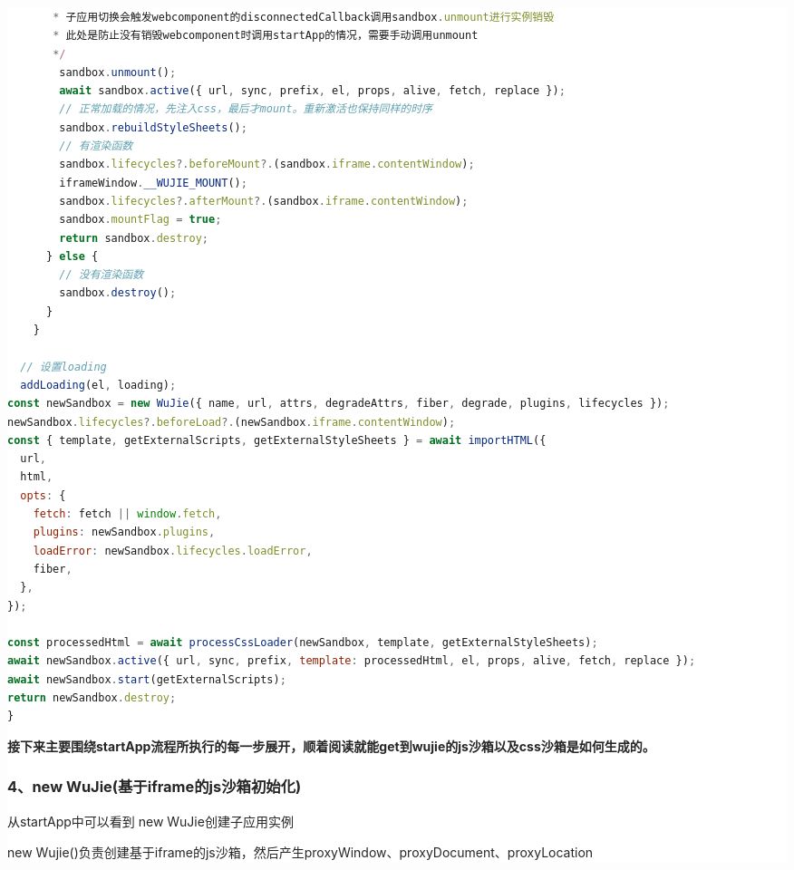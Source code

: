 ```javascript
       * 子应用切换会触发webcomponent的disconnectedCallback调用sandbox.unmount进行实例销毁
       * 此处是防止没有销毁webcomponent时调用startApp的情况，需要手动调用unmount
       */
        sandbox.unmount();
        await sandbox.active({ url, sync, prefix, el, props, alive, fetch, replace });
        // 正常加载的情况，先注入css，最后才mount。重新激活也保持同样的时序
        sandbox.rebuildStyleSheets();
        // 有渲染函数
        sandbox.lifecycles?.beforeMount?.(sandbox.iframe.contentWindow);
        iframeWindow.__WUJIE_MOUNT();
        sandbox.lifecycles?.afterMount?.(sandbox.iframe.contentWindow);
        sandbox.mountFlag = true;
        return sandbox.destroy;
      } else {
        // 没有渲染函数
        sandbox.destroy();
      }
    }

  // 设置loading
  addLoading(el, loading);
const newSandbox = new WuJie({ name, url, attrs, degradeAttrs, fiber, degrade, plugins, lifecycles });
newSandbox.lifecycles?.beforeLoad?.(newSandbox.iframe.contentWindow);
const { template, getExternalScripts, getExternalStyleSheets } = await importHTML({
  url,
  html,
  opts: {
    fetch: fetch || window.fetch,
    plugins: newSandbox.plugins,
    loadError: newSandbox.lifecycles.loadError,
    fiber,
  },
});

const processedHtml = await processCssLoader(newSandbox, template, getExternalStyleSheets);
await newSandbox.active({ url, sync, prefix, template: processedHtml, el, props, alive, fetch, replace });
await newSandbox.start(getExternalScripts);
return newSandbox.destroy;
}
```

**<font style="color:rgb(38, 38, 38);">接下来主要围绕startApp流程所执行的每一步展开，顺着阅读就能get到wujie的js沙箱以及css沙箱是如何生成的。</font>**

### <font style="color:rgb(38, 38, 38);">4、new WuJie(基于iframe的js沙箱初始化)</font>
<font style="color:rgb(38, 38, 38);">从startApp中可以看到 new WuJie创建子应用实例</font>

<font style="color:rgb(38, 38, 38);">new Wujie()负责创建基于iframe的js沙箱，然后产生proxyWindow、proxyDocument、proxyLocation</font>
